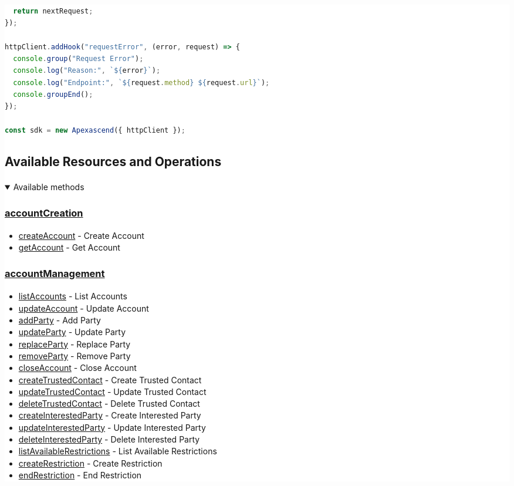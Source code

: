 ```typescript
  return nextRequest;
});

httpClient.addHook("requestError", (error, request) => {
  console.group("Request Error");
  console.log("Reason:", `${error}`);
  console.log("Endpoint:", `${request.method} ${request.url}`);
  console.groupEnd();
});

const sdk = new Apexascend({ httpClient });
```









## Available Resources and Operations

<details open>
<summary>Available methods</summary>

### [accountCreation](docs/sdks/accountcreation/README.md)

* [createAccount](docs/sdks/accountcreation/README.md#createaccount) - Create Account
* [getAccount](docs/sdks/accountcreation/README.md#getaccount) - Get Account

### [accountManagement](docs/sdks/accountmanagement/README.md)

* [listAccounts](docs/sdks/accountmanagement/README.md#listaccounts) - List Accounts
* [updateAccount](docs/sdks/accountmanagement/README.md#updateaccount) - Update Account
* [addParty](docs/sdks/accountmanagement/README.md#addparty) - Add Party
* [updateParty](docs/sdks/accountmanagement/README.md#updateparty) - Update Party
* [replaceParty](docs/sdks/accountmanagement/README.md#replaceparty) - Replace Party
* [removeParty](docs/sdks/accountmanagement/README.md#removeparty) - Remove Party
* [closeAccount](docs/sdks/accountmanagement/README.md#closeaccount) - Close Account
* [createTrustedContact](docs/sdks/accountmanagement/README.md#createtrustedcontact) - Create Trusted Contact
* [updateTrustedContact](docs/sdks/accountmanagement/README.md#updatetrustedcontact) - Update Trusted Contact
* [deleteTrustedContact](docs/sdks/accountmanagement/README.md#deletetrustedcontact) - Delete Trusted Contact
* [createInterestedParty](docs/sdks/accountmanagement/README.md#createinterestedparty) - Create Interested Party
* [updateInterestedParty](docs/sdks/accountmanagement/README.md#updateinterestedparty) - Update Interested Party
* [deleteInterestedParty](docs/sdks/accountmanagement/README.md#deleteinterestedparty) - Delete Interested Party
* [listAvailableRestrictions](docs/sdks/accountmanagement/README.md#listavailablerestrictions) - List Available Restrictions
* [createRestriction](docs/sdks/accountmanagement/README.md#createrestriction) - Create Restriction
* [endRestriction](docs/sdks/accountmanagement/README.md#endrestriction) - End Restriction
